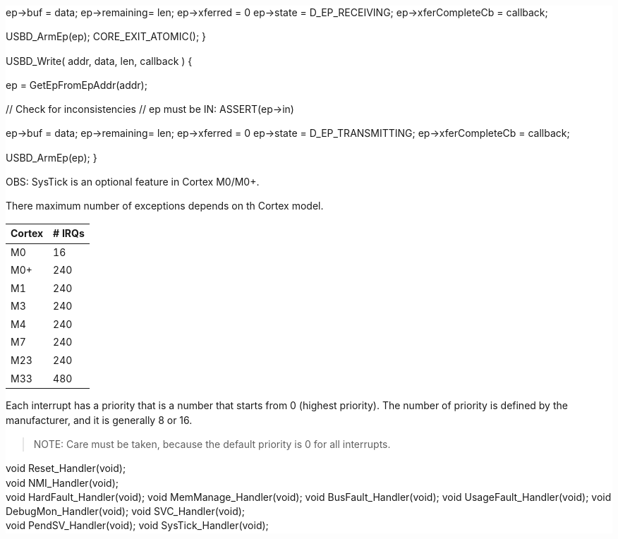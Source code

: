    ep->buf      = data;
   ep->remaining= len;
   ep->xferred  = 0
   ep->state    = D_EP_RECEIVING;
   ep->xferCompleteCb = callback;

   USBD_ArmEp(ep);
  CORE_EXIT_ATOMIC();
}

USBD_Write( addr, data, len, callback ) {

   ep = GetEpFromEpAddr(addr);

   // Check for inconsistencies 
   // ep must be IN: ASSERT(ep->in)

   ep->buf      = data;
   ep->remaining= len;
   ep->xferred  = 0
   ep->state    = D_EP_TRANSMITTING;
   ep->xferCompleteCb = callback;

   USBD_ArmEp(ep);
}





OBS: SysTick is an optional feature in Cortex M0/M0+.

There maximum number of exceptions depends on th Cortex model.

| Cortex    |  # IRQs    |
|-----------|------------|
|    M0     |     16     |
|    M0+    |    240     |
|    M1     |    240     |
|    M3     |    240     |
|    M4     |    240     |
|    M7     |    240     |
|    M23    |    240     |
|    M33    |    480     |

Each interrupt has a priority that is a number that  starts from 0 (highest
priority). The number of priority is defined by the manufacturer, and it is 
generally 8 or 16.

> NOTE: Care must be taken, because the default priority is 0 for all 
> interrupts.

void Reset_Handler(void);           
void NMI_Handler(void);             
void HardFault_Handler(void);
void MemManage_Handler(void);
void BusFault_Handler(void);
void UsageFault_Handler(void);
void DebugMon_Handler(void); 
void SVC_Handler(void);  
void PendSV_Handler(void);
void SysTick_Handler(void);    
